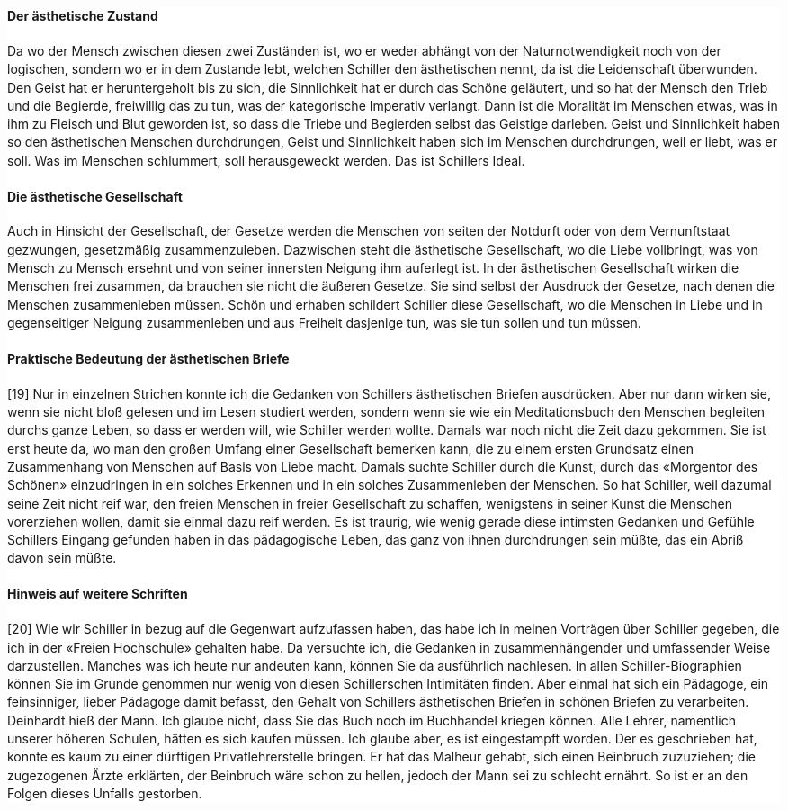 #### Der ästhetische Zustand

Da wo der Mensch zwischen diesen zwei Zuständen ist, wo er weder abhängt von der Naturnotwendigkeit noch von der logischen, sondern wo er in dem Zustande lebt, welchen Schiller den ästhetischen nennt, da ist die Leidenschaft überwunden. Den Geist hat er heruntergeholt bis zu sich, die Sinnlichkeit hat er durch das Schöne geläutert, und so hat der Mensch den Trieb und die Begierde, freiwillig das zu tun, was der kategorische Imperativ verlangt. Dann ist die Moralität im Menschen etwas, was in ihm zu Fleisch und Blut geworden ist, so dass die Triebe und Begierden selbst das Geistige darleben. Geist und Sinnlichkeit haben so den ästhetischen Menschen durchdrungen, Geist und Sinnlichkeit haben sich im Menschen durchdrungen, weil er liebt, was er soll. Was im Menschen schlummert, soll herausgeweckt werden. Das ist Schillers Ideal.

#### Die ästhetische Gesellschaft

Auch in Hinsicht der Gesellschaft, der Gesetze werden die Menschen von seiten der Notdurft oder von dem Vernunftstaat gezwungen, gesetzmäßig zusammenzuleben. Dazwischen steht die ästhetische Gesellschaft, wo die Liebe vollbringt, was von Mensch zu Mensch ersehnt und von seiner innersten Neigung ihm auferlegt ist. In der ästhetischen Gesellschaft wirken die Menschen frei zusammen, da brauchen sie nicht die äußeren Gesetze. Sie sind selbst der Ausdruck der Gesetze, nach denen die Menschen zusammenleben müssen. Schön und erhaben schildert Schiller diese Gesellschaft, wo die Menschen in Liebe und in gegenseitiger Neigung zusammenleben und aus Freiheit dasjenige tun, was sie tun sollen und tun müssen.

#### Praktische Bedeutung der ästhetischen Briefe

[19] Nur in einzelnen Strichen konnte ich die Gedanken von Schillers ästhetischen Briefen ausdrücken. Aber nur dann wirken sie, wenn sie nicht bloß gelesen und im Lesen studiert werden, sondern wenn sie wie ein Meditationsbuch den Menschen begleiten durchs ganze Leben, so dass er werden will, wie Schiller werden wollte. Damals war noch nicht die Zeit dazu gekommen. Sie ist erst heute da, wo man den großen Umfang einer Gesellschaft bemerken kann, die zu einem ersten Grundsatz einen Zusammenhang von Menschen auf Basis von Liebe macht. Damals suchte Schiller durch die Kunst, durch das «Morgentor des Schönen» einzudringen in ein solches Erkennen und in ein solches Zusammenleben der Menschen. So hat Schiller, weil dazumal seine Zeit nicht reif war, den freien Menschen in freier Gesellschaft zu schaffen, wenigstens in seiner Kunst die Menschen vorerziehen wollen, damit sie einmal dazu reif werden. Es ist traurig, wie wenig gerade diese intimsten Gedanken und Gefühle Schillers Eingang gefunden haben in das pädagogische Leben, das ganz von ihnen durchdrungen sein müßte, das ein Abriß davon sein müßte.

#### Hinweis auf weitere Schriften

[20] Wie wir Schiller in bezug auf die Gegenwart aufzufassen haben, das habe ich in meinen Vorträgen über Schiller gegeben, die ich in der «Freien Hochschule» gehalten habe. Da versuchte ich, die Gedanken in zusammenhängender und umfassender Weise darzustellen. Manches was ich heute nur andeuten kann, können Sie da ausführlich nachlesen. In allen Schiller-Biographien können Sie im Grunde genommen nur wenig von diesen Schillerschen Intimitäten finden. Aber einmal hat sich ein Pädagoge, ein feinsinniger, lieber Pädagoge damit befasst, den Gehalt von Schillers ästhetischen Briefen in schönen Briefen zu verarbeiten. Deinhardt hieß der Mann. Ich glaube nicht, dass Sie das Buch noch im Buchhandel kriegen können. Alle Lehrer, namentlich unserer höheren Schulen, hätten es sich kaufen müssen. Ich glaube aber, es ist eingestampft worden. Der es geschrieben hat, konnte es kaum zu einer dürftigen Privatlehrerstelle bringen. Er hat das Malheur gehabt, sich einen Beinbruch zuzuziehen; die zugezogenen Ärzte erklärten, der Beinbruch wäre schon zu hellen, jedoch der Mann sei zu schlecht ernährt. So ist er an den Folgen dieses Unfalls gestorben.
